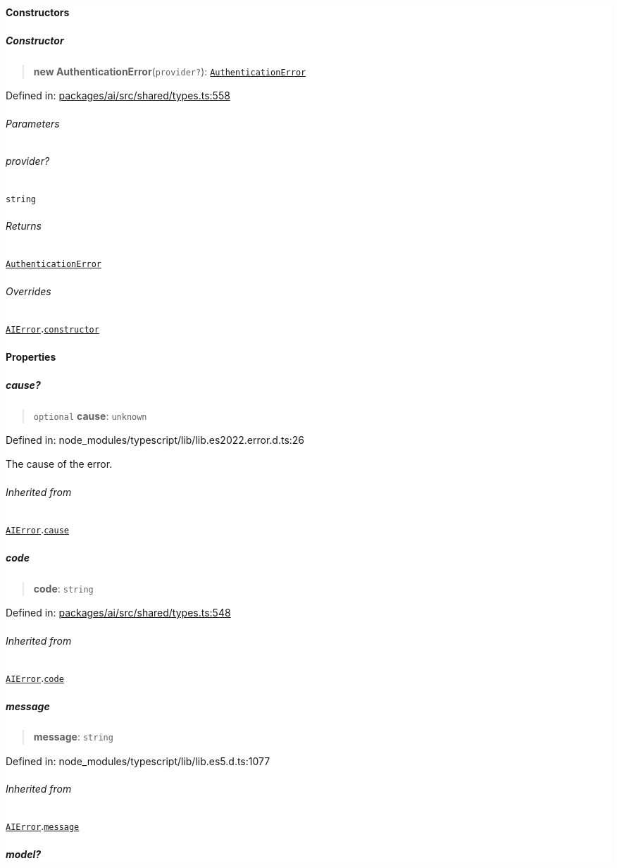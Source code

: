 #### Constructors

##### Constructor

> **new AuthenticationError**(`provider?`): [`AuthenticationError`](#authenticationerror)

Defined in: [packages/ai/src/shared/types.ts:558](https://github.com/happyvertical/sdk/blob/bc1c53169cc6d4b5478bd15943b0131ef3ff8653/packages/ai/src/shared/types.ts#L558)

###### Parameters

###### provider?

`string`

###### Returns

[`AuthenticationError`](#authenticationerror)

###### Overrides

[`AIError`](#aierror).[`constructor`](#constructor-1)

#### Properties

##### cause?

> `optional` **cause**: `unknown`

Defined in: node\_modules/typescript/lib/lib.es2022.error.d.ts:26

The cause of the error.

###### Inherited from

[`AIError`](#aierror).[`cause`](#cause)

##### code

> **code**: `string`

Defined in: [packages/ai/src/shared/types.ts:548](https://github.com/happyvertical/sdk/blob/bc1c53169cc6d4b5478bd15943b0131ef3ff8653/packages/ai/src/shared/types.ts#L548)

###### Inherited from

[`AIError`](#aierror).[`code`](#code)

##### message

> **message**: `string`

Defined in: node\_modules/typescript/lib/lib.es5.d.ts:1077

###### Inherited from

[`AIError`](#aierror).[`message`](#message-2)

##### model?
